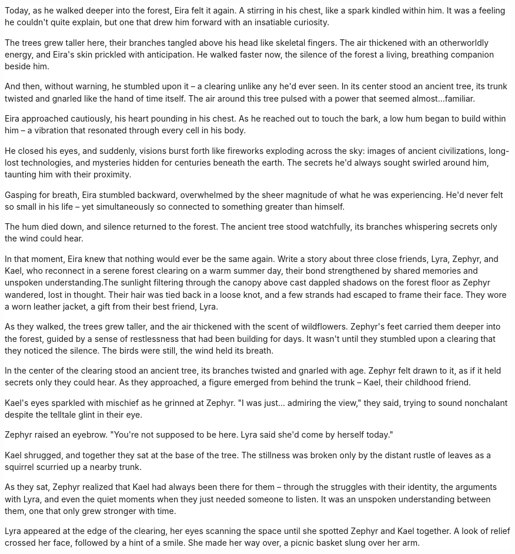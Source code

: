 Today, as he walked deeper into the forest, Eira felt it again. A stirring in his chest, like a spark kindled within him. It was a feeling he couldn't quite explain, but one that drew him forward with an insatiable curiosity.

The trees grew taller here, their branches tangled above his head like skeletal fingers. The air thickened with an otherworldly energy, and Eira's skin prickled with anticipation. He walked faster now, the silence of the forest a living, breathing companion beside him.

And then, without warning, he stumbled upon it – a clearing unlike any he'd ever seen. In its center stood an ancient tree, its trunk twisted and gnarled like the hand of time itself. The air around this tree pulsed with a power that seemed almost...familiar.

Eira approached cautiously, his heart pounding in his chest. As he reached out to touch the bark, a low hum began to build within him – a vibration that resonated through every cell in his body.

He closed his eyes, and suddenly, visions burst forth like fireworks exploding across the sky: images of ancient civilizations, long-lost technologies, and mysteries hidden for centuries beneath the earth. The secrets he'd always sought swirled around him, taunting him with their proximity.

Gasping for breath, Eira stumbled backward, overwhelmed by the sheer magnitude of what he was experiencing. He'd never felt so small in his life – yet simultaneously so connected to something greater than himself.

The hum died down, and silence returned to the forest. The ancient tree stood watchfully, its branches whispering secrets only the wind could hear.

In that moment, Eira knew that nothing would ever be the same again.<end>
Write a story about three close friends, Lyra, Zephyr, and Kael, who reconnect in a serene forest clearing on a warm summer day, their bond strengthened by shared memories and unspoken understanding.<start>The sunlight filtering through the canopy above cast dappled shadows on the forest floor as Zephyr wandered, lost in thought. Their hair was tied back in a loose knot, and a few strands had escaped to frame their face. They wore a worn leather jacket, a gift from their best friend, Lyra.

As they walked, the trees grew taller, and the air thickened with the scent of wildflowers. Zephyr's feet carried them deeper into the forest, guided by a sense of restlessness that had been building for days. It wasn't until they stumbled upon a clearing that they noticed the silence. The birds were still, the wind held its breath.

In the center of the clearing stood an ancient tree, its branches twisted and gnarled with age. Zephyr felt drawn to it, as if it held secrets only they could hear. As they approached, a figure emerged from behind the trunk – Kael, their childhood friend.

Kael's eyes sparkled with mischief as he grinned at Zephyr. "I was just... admiring the view," they said, trying to sound nonchalant despite the telltale glint in their eye.

Zephyr raised an eyebrow. "You're not supposed to be here. Lyra said she'd come by herself today."

Kael shrugged, and together they sat at the base of the tree. The stillness was broken only by the distant rustle of leaves as a squirrel scurried up a nearby trunk.

As they sat, Zephyr realized that Kael had always been there for them – through the struggles with their identity, the arguments with Lyra, and even the quiet moments when they just needed someone to listen. It was an unspoken understanding between them, one that only grew stronger with time.

Lyra appeared at the edge of the clearing, her eyes scanning the space until she spotted Zephyr and Kael together. A look of relief crossed her face, followed by a hint of a smile. She made her way over, a picnic basket slung over her arm.
